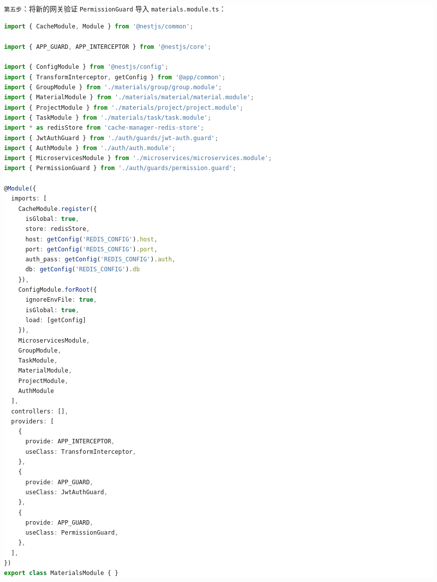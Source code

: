 `第五步`：将新的网关验证 `PermissionGuard` 导入 `materials.module.ts`：
```ts
import { CacheModule, Module } from '@nestjs/common';

import { APP_GUARD, APP_INTERCEPTOR } from '@nestjs/core';

import { ConfigModule } from '@nestjs/config';
import { TransformInterceptor, getConfig } from '@app/common';
import { GroupModule } from './materials/group/group.module';
import { MaterialModule } from './materials/material/material.module';
import { ProjectModule } from './materials/project/project.module';
import { TaskModule } from './materials/task/task.module';
import * as redisStore from 'cache-manager-redis-store';
import { JwtAuthGuard } from './auth/guards/jwt-auth.guard';
import { AuthModule } from './auth/auth.module';
import { MicroservicesModule } from './microservices/microservices.module';
import { PermissionGuard } from './auth/guards/permission.guard';

@Module({
  imports: [
    CacheModule.register({
      isGlobal: true,
      store: redisStore,
      host: getConfig('REDIS_CONFIG').host,
      port: getConfig('REDIS_CONFIG').port,
      auth_pass: getConfig('REDIS_CONFIG').auth,
      db: getConfig('REDIS_CONFIG').db
    }),
    ConfigModule.forRoot({
      ignoreEnvFile: true,
      isGlobal: true,
      load: [getConfig]
    }),
    MicroservicesModule,
    GroupModule,
    TaskModule,
    MaterialModule,
    ProjectModule,
    AuthModule
  ],
  controllers: [],
  providers: [
    {
      provide: APP_INTERCEPTOR,
      useClass: TransformInterceptor,
    },
    {
      provide: APP_GUARD,
      useClass: JwtAuthGuard,
    },
    {
      provide: APP_GUARD,
      useClass: PermissionGuard,
    },
  ],
})
export class MaterialsModule { }
```
